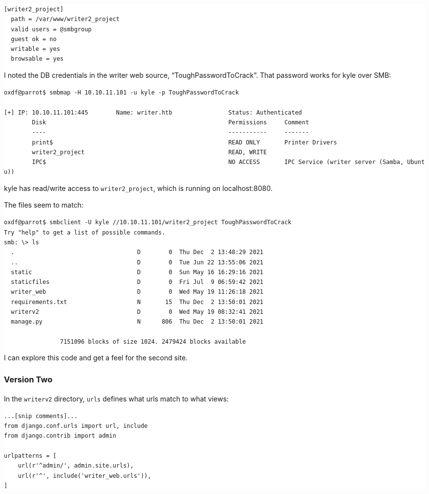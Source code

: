     [writer2_project]
      path = /var/www/writer2_project
      valid users = @smbgroup
      guest ok = no
      writable = yes
      browsable = yes
    

I noted the DB credentials in the writer web source, “ToughPasswordToCrack”.
That password works for kyle over SMB:

    
    
    oxdf@parrot$ smbmap -H 10.10.11.101 -u kyle -p ToughPasswordToCrack
                                                                                                        
    [+] IP: 10.10.11.101:445        Name: writer.htb                Status: Authenticated
            Disk                                                    Permissions     Comment
            ----                                                    -----------     -------
            print$                                                  READ ONLY       Printer Drivers
            writer2_project                                         READ, WRITE
            IPC$                                                    NO ACCESS       IPC Service (writer server (Samba, Ubuntu))
    

kyle has read/write access to `writer2_project`, which is running on
localhost:8080.

The files seem to match:

    
    
    oxdf@parrot$ smbclient -U kyle //10.10.11.101/writer2_project ToughPasswordToCrack
    Try "help" to get a list of possible commands.
    smb: \> ls
      .                                   D        0  Thu Dec  2 13:48:29 2021
      ..                                  D        0  Tue Jun 22 13:55:06 2021
      static                              D        0  Sun May 16 16:29:16 2021
      staticfiles                         D        0  Fri Jul  9 06:59:42 2021
      writer_web                          D        0  Wed May 19 11:26:18 2021
      requirements.txt                    N       15  Thu Dec  2 13:50:01 2021
      writerv2                            D        0  Wed May 19 08:32:41 2021
      manage.py                           N      806  Thu Dec  2 13:50:01 2021
    
                    7151096 blocks of size 1024. 2479424 blocks available
    

I can explore this code and get a feel for the second site.

### Version Two

In the `writerv2` directory, `urls` defines what urls match to what views:

    
    
    ...[snip comments]...
    from django.conf.urls import url, include
    from django.contrib import admin
    
    urlpatterns = [
        url(r'^admin/', admin.site.urls),
        url(r'^', include('writer_web.urls')),
    ]
    